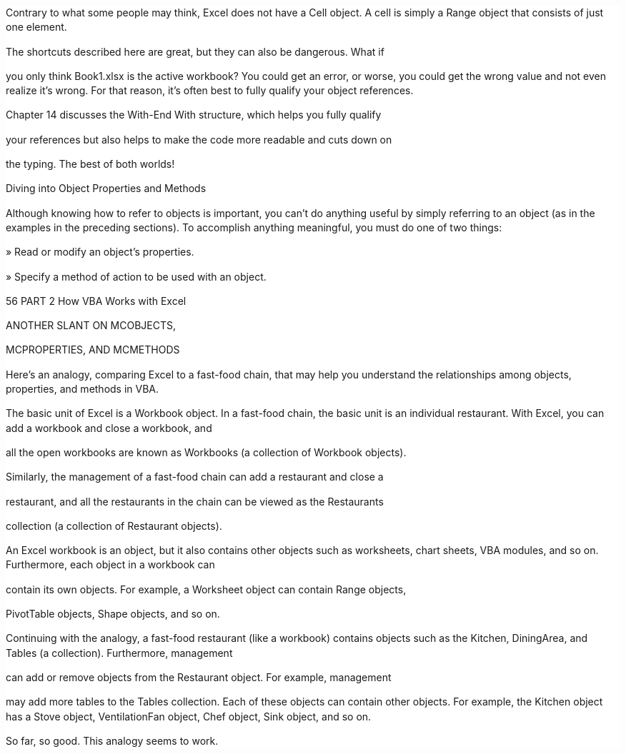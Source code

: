 Contrary to what some people may think, Excel does not have a Cell object. A  cell is simply a Range object that consists of just one element.

The shortcuts described here are great, but they can also be dangerous. What if

you only  think Book1.xlsx is the active workbook? You could get an error, or worse, you could get the wrong value and not even realize it’s wrong. For that reason, it’s often best to fully qualify your object references.

Chapter 14 discusses the With-End With structure, which helps you fully qualify

your references but also helps to make the code more readable and cuts down on

the typing. The best of both worlds!

Diving into Object Properties and Methods

Although knowing how to refer to objects is important, you can’t do anything useful by simply referring to an object (as in the examples in the preceding sections). To accomplish anything meaningful, you must do one of two things:

» Read or modify an object’s  properties.

» Specify a  method of action to be used with an object.

56    PART 2  How VBA Works with Excel

ANOTHER SLANT ON MCOBJECTS,

MCPROPERTIES, AND MCMETHODS

Here’s an analogy, comparing Excel to a fast-food chain, that may help you understand the relationships among objects, properties, and methods in VBA.

The basic unit of Excel is a Workbook object. In a fast-food chain, the basic unit is an individual restaurant. With Excel, you can add a workbook and close a workbook, and

all the open workbooks are known as Workbooks (a collection of Workbook objects).

Similarly, the management of a fast-food chain can add a restaurant and close a

restaurant, and all the restaurants in the chain can be viewed as the Restaurants

collection (a collection of Restaurant objects).

An Excel workbook is an object, but it also contains other objects such as worksheets, chart sheets, VBA modules, and so on. Furthermore, each object in a workbook can

contain its own objects. For example, a Worksheet object can contain Range objects,

PivotTable objects, Shape objects, and so on.

Continuing with the analogy, a fast-food restaurant (like a workbook) contains objects such as the Kitchen, DiningArea, and Tables (a collection). Furthermore, management

can add or remove objects from the Restaurant object. For example, management

may add more tables to the Tables collection. Each of these objects can contain other objects. For example, the Kitchen object has a Stove object, VentilationFan object, Chef object, Sink object, and so on.

So far, so good. This analogy seems to work.
